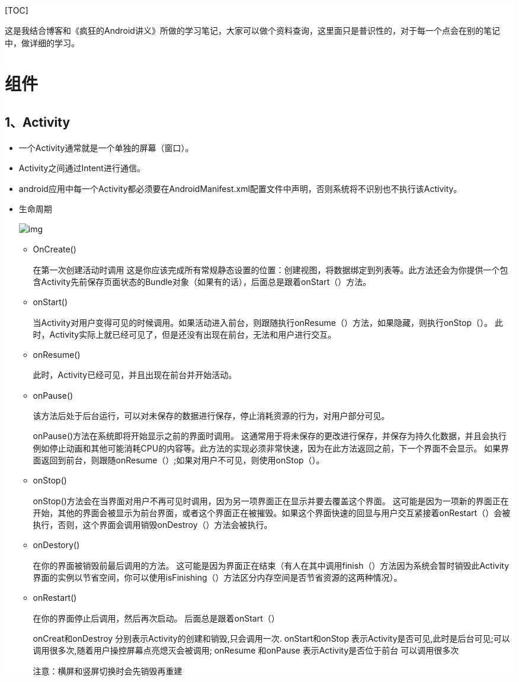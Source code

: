 [TOC]

这是我结合博客和《疯狂的Android讲义》所做的学习笔记，大家可以做个资料查询，这里面只是普识性的，对于每一个点会在别的笔记中，做详细的学习。

# 组件

## 1、Activity

* 一个Activity通常就是一个单独的屏幕（窗口）。

* Activity之间通过Intent进行通信。

* android应用中每一个Activity都必须要在AndroidManifest.xml配置文件中声明，否则系统将不识别也不执行该Activity。

* 生命周期

  ![img](https://img-blog.csdnimg.cn/20190904103655295.PNG?x-oss-process=image/watermark,type_ZmFuZ3poZW5naGVpdGk,shadow_10,text_aHR0cHM6Ly9ibG9nLmNzZG4ubmV0L3l1MzE0MDkyNzA2,size_16,color_FFFFFF,t_70)

  * OnCreate()

    在第一次创建活动时调用 这是你应该完成所有常规静态设置的位置：创建视图，将数据绑定到列表等。此方法还会为你提供一个包含Activity先前保存页面状态的Bundle对象（如果有的话），后面总是跟着onStart（）方法。

  * onStart()

    当Activity对用户变得可见的时候调用。如果活动进入前台，则跟随执行onResume（）方法，如果隐藏，则执行onStop（）。
    此时，Activity实际上就已经可见了，但是还没有出现在前台，无法和用户进行交互。

  * onResume()

    此时，Activity已经可见，并且出现在前台并开始活动。

  * onPause()

    该方法后处于后台运行，可以对未保存的数据进行保存，停止消耗资源的行为，对用户部分可见。

    onPause()方法在系统即将开始显示之前的界面时调用。 这通常用于将未保存的更改进行保存，并保存为持久化数据，并且会执行例如停止动画和其他可能消耗CPU的内容等。此方法的实现必须非常快速，因为在此方法返回之前，下一个界面不会显示。
    如果界面返回到前台，则跟随onResume（）;如果对用户不可见，则使用onStop（）。

  * onStop()

    onStop()方法会在当界面对用户不再可见时调用，因为另一项界面正在显示并要去覆盖这个界面。 这可能是因为一项新的界面正在开始，其他的界面会被显示为前台界面，或者这个界面正在被摧毁。如果这个界面快速的回显与用户交互紧接着onRestart（）会被执行，否则，这个界面会调用销毁onDestroy（）方法会被执行。

  * onDestory()

    在你的界面被销毁前最后调用的方法。 这可能是因为界面正在结束（有人在其中调用finish（）方法因为系统会暂时销毁此Activity界面的实例以节省空间，你可以使用isFinishing（）方法区分内存空间是否节省资源的这两种情况）。

  * onRestart()

    在你的界面停止后调用，然后再次启动。 后面总是跟着onStart（）

    onCreat和onDestroy 分别表示Activity的创建和销毁,只会调用一次.
    onStart和onStop 表示Activity是否可见,此时是后台可见;可以调用很多次,随着用户操控屏幕点亮熄灭会被调用;
    onResume 和onPause 表示Activity是否位于前台 可以调用很多次

    注意：横屏和竖屏切换时会先销毁再重建
